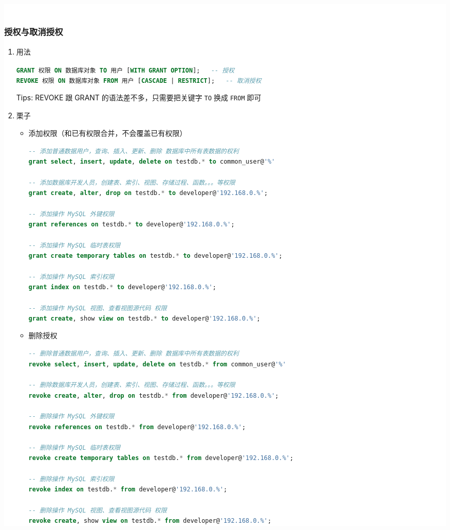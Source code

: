 </br>

### 授权与取消授权

1. 用法

    ```sql
    GRANT 权限 ON 数据库对象 TO 用户 [WITH GRANT OPTION];   -- 授权
    REVOKE 权限 ON 数据库对象 FROM 用户 [CASCADE | RESTRICT];   -- 取消授权
    ```

    Tips: REVOKE 跟 GRANT 的语法差不多，只需要把关键字 `TO` 换成 `FROM` 即可

2. 栗子

    - 添加权限（和已有权限合并，不会覆盖已有权限）

      ```sql
      -- 添加普通数据用户，查询、插入、更新、删除 数据库中所有表数据的权利
      grant select, insert, update, delete on testdb.* to common_user@'%'

      -- 添加数据库开发人员，创建表、索引、视图、存储过程、函数。。。等权限
      grant create, alter, drop on testdb.* to developer@'192.168.0.%';

      -- 添加操作 MySQL 外键权限
      grant references on testdb.* to developer@'192.168.0.%';
      
      -- 添加操作 MySQL 临时表权限
      grant create temporary tables on testdb.* to developer@'192.168.0.%';
      
      -- 添加操作 MySQL 索引权限
      grant index on testdb.* to developer@'192.168.0.%';
      
      -- 添加操作 MySQL 视图、查看视图源代码 权限
      grant create, show view on testdb.* to developer@'192.168.0.%';
      ```

    - 删除授权

      ```sql
      -- 删除普通数据用户，查询、插入、更新、删除 数据库中所有表数据的权利
      revoke select, insert, update, delete on testdb.* from common_user@'%'

      -- 删除数据库开发人员，创建表、索引、视图、存储过程、函数。。。等权限
      revoke create, alter, drop on testdb.* from developer@'192.168.0.%';

      -- 删除操作 MySQL 外键权限
      revoke references on testdb.* from developer@'192.168.0.%';
      
      -- 删除操作 MySQL 临时表权限
      revoke create temporary tables on testdb.* from developer@'192.168.0.%';
      
      -- 删除操作 MySQL 索引权限
      revoke index on testdb.* from developer@'192.168.0.%';
      
      -- 删除操作 MySQL 视图、查看视图源代码 权限
      revoke create, show view on testdb.* from developer@'192.168.0.%';
      ```
